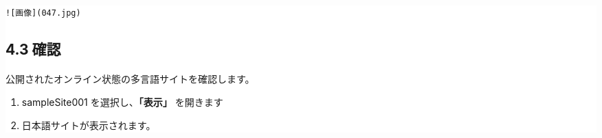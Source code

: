     ![画像](047.jpg)

## 4.3 確認

公開されたオンライン状態の多言語サイトを確認します。

1. sampleSite001 を選択し、**「表示」** を開きます

1. 日本語サイトが表示されます。
